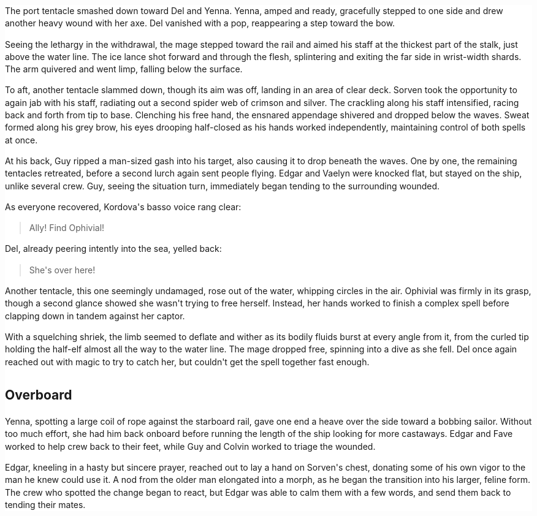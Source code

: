 The port tentacle smashed down toward Del and Yenna.
Yenna, amped and ready, gracefully stepped to one side and drew another heavy wound with her axe.
Del vanished with a pop, reappearing a step toward the bow.

Seeing the lethargy in the withdrawal, the mage stepped toward the rail and aimed his staff at the thickest part of the stalk, just above the water line.
The ice lance shot forward and through the flesh, splintering and exiting the far side in wrist-width shards.
The arm quivered and went limp, falling below the surface.

To aft, another tentacle slammed down, though its aim was off, landing in an area of clear deck.
Sorven took the opportunity to again jab with his staff, radiating out a second spider web of crimson and silver.
The crackling along his staff intensified, racing back and forth from tip to base.
Clenching his free hand, the ensnared appendage shivered and dropped below the waves.
Sweat formed along his grey brow, his eyes drooping half-closed as his hands worked independently, maintaining control of both spells at once.

At his back, Guy ripped a man-sized gash into his target, also causing it to drop beneath the waves.
One by one, the remaining tentacles retreated, before a second lurch again sent people flying.
Edgar and Vaelyn were knocked flat, but stayed on the ship, unlike several crew.
Guy, seeing the situation turn, immediately began tending to the surrounding wounded.

As everyone recovered, Kordova's basso voice rang clear:

> Ally!  Find Ophivial!

Del, already peering intently into the sea, yelled back:

> She's over here!

Another tentacle, this one seemingly undamaged, rose out of the water, whipping circles in the air.
Ophivial was firmly in its grasp, though a second glance showed she wasn't trying to free herself.
Instead, her hands worked to finish a complex spell before clapping down in tandem against her captor.

With a squelching shriek, the limb seemed to deflate and wither as its bodily fluids burst at every angle from it, from the curled tip holding the half-elf almost all the way to the water line.
The mage dropped free, spinning into a dive as she fell.
Del once again reached out with magic to try to catch her, but couldn't get the spell together fast enough.

## Overboard

Yenna, spotting a large coil of rope against the starboard rail, gave one end a heave over the side toward a bobbing sailor.
Without too much effort, she had him back onboard before running the length of the ship looking for more castaways.
Edgar and Fave worked to help crew back to their feet, while Guy and Colvin worked to triage the wounded.

Edgar, kneeling in a hasty but sincere prayer, reached out to lay a hand on Sorven's chest, donating some of his own vigor to the man he knew could use it.
A nod from the older man elongated into a morph, as he began the transition into his larger, feline form.
The crew who spotted the change began to react, but Edgar was able to calm them with a few words, and send them back to tending their mates.
